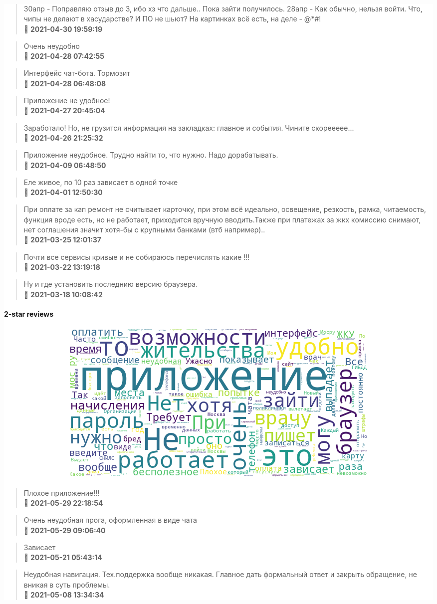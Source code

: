 > 30апр - Поправляю отзыв до 3, ибо хз что дальше.. Пока зайти получилось. 28апр - Как обычно, нельзя войти. Что, чипы не делают в хасударстве? И ПО не шьют? На картинках всё есть, на деле - @*#!<br> :date: __2021-04-30 19:59:19__

> Очень неудобно<br> :date: __2021-04-28 07:42:55__

> Интерфейс чат-бота. Тормозит<br> :date: __2021-04-28 06:48:08__

> Приложение не удобное!<br> :date: __2021-04-27 20:45:04__

> Заработало! Но, не грузится информация на закладках: главное и события. Чините скореееее...<br> :date: __2021-04-26 21:25:32__

> Приложение неудобное. Трудно найти то, что нужно. Надо дорабатывать.<br> :date: __2021-04-09 06:48:50__

> Еле живое, по 10 раз зависает в одной точке<br> :date: __2021-04-01 12:50:30__

> При оплате за кап ремонт не считывает карточку, при этом всё идеально, освещение, резкость, рамка, читаемость, функция вроде есть, но не работает, приходится вручную вводить.Также при платежах за жкх комиссию снимают, нет соглашения значит хотя-бы с крупными банками (втб например)..<br> :date: __2021-03-25 12:01:37__

> Почти все сервисы кривые и не собираюсь перечислять какие !!!<br> :date: __2021-03-22 13:19:18__

> Ну и где установить последнию версию браузера.<br> :date: __2021-03-18 10:08:42__



#### 2-star reviews

<p align="center">
<img src="2_star_reviews_wordcloud.png" alt="ru.mos.app 2 reviews"/>
</p>

> Плохое приложение!!!<br> :date: __2021-05-29 22:18:54__

> Очень неудобная прога, оформленная в виде чата<br> :date: __2021-05-29 09:06:40__

> Зависает<br> :date: __2021-05-21 05:43:14__

> Неудобная навигация. Тех.поддержка вообще никакая. Главное дать формальный ответ и закрыть обращение, не вникая в суть проблемы.<br> :date: __2021-05-08 13:34:34__
